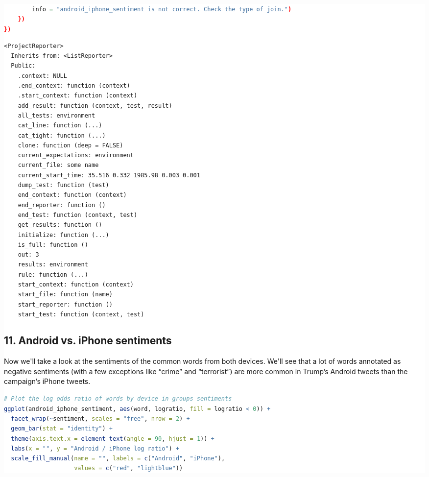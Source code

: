 ```R
        info = "android_iphone_sentiment is not correct. Check the type of join.")
    })
})
```




    <ProjectReporter>
      Inherits from: <ListReporter>
      Public:
        .context: NULL
        .end_context: function (context) 
        .start_context: function (context) 
        add_result: function (context, test, result) 
        all_tests: environment
        cat_line: function (...) 
        cat_tight: function (...) 
        clone: function (deep = FALSE) 
        current_expectations: environment
        current_file: some name
        current_start_time: 35.516 0.332 1985.98 0.003 0.001
        dump_test: function (test) 
        end_context: function (context) 
        end_reporter: function () 
        end_test: function (context, test) 
        get_results: function () 
        initialize: function (...) 
        is_full: function () 
        out: 3
        results: environment
        rule: function (...) 
        start_context: function (context) 
        start_file: function (name) 
        start_reporter: function () 
        start_test: function (context, test) 


## 11. Android vs. iPhone sentiments
<p>Now we'll take a look at the sentiments of the common words from both devices. We'll see that a lot of words annotated as negative sentiments (with a few exceptions like “crime” and “terrorist”) are more common in Trump’s Android tweets than the campaign’s iPhone tweets.</p>


```R
# Plot the log odds ratio of words by device in groups sentiments
ggplot(android_iphone_sentiment, aes(word, logratio, fill = logratio < 0)) +
  facet_wrap(~sentiment, scales = "free", nrow = 2) +
  geom_bar(stat = "identity") +
  theme(axis.text.x = element_text(angle = 90, hjust = 1)) +
  labs(x = "", y = "Android / iPhone log ratio") +
  scale_fill_manual(name = "", labels = c("Android", "iPhone"),
                    values = c("red", "lightblue"))
```
